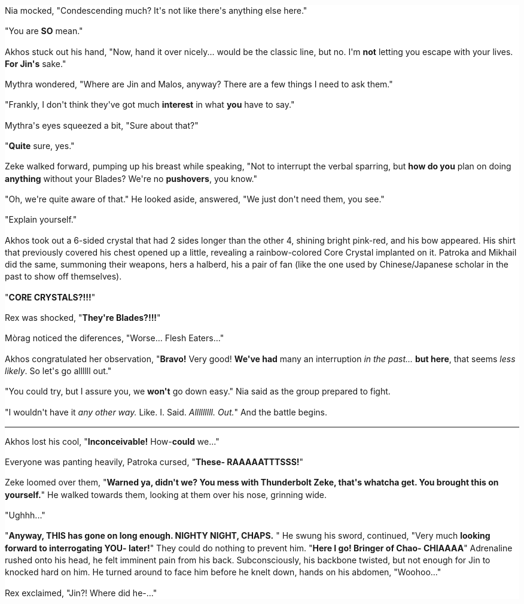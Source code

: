 Nia mocked, "Condescending much? It's not like there's anything else here."

"You are **SO** mean."

Akhos stuck out his hand, "Now, hand it over nicely... would be the classic line, but no. I'm **not** letting you escape with your lives. **For Jin's** sake."

Mythra wondered, "Where are Jin and Malos, anyway? There are a few things I need to ask them."

"Frankly, I don't think they've got much **interest** in what **you** have to say."

Mythra's eyes squeezed a bit, "Sure about that?"

"**Quite** sure, yes."

Zeke walked forward, pumping up his breast while speaking, "Not to interrupt the verbal sparring, but **how do you** plan on doing **anything** without your Blades? We're no **pushovers**, you know."

"Oh, we're quite aware of that." He looked aside, answered, "We just don't need them, you see."

"Explain yourself."

Akhos took out a 6-sided crystal that had 2 sides longer than the other 4, shining bright pink-red, and his bow appeared. His shirt that previously covered his chest opened up a little, revealing a rainbow-colored Core Crystal implanted on it. Patroka and Mikhail did the same, summoning their weapons, hers a halberd, his a pair of fan (like the one used by Chinese/Japanese scholar in the past to show off themselves). 

"**CORE CRYSTALS?!!!**"

Rex was shocked, "**They're Blades?!!!**"

Mòrag noticed the diferences, "Worse... Flesh Eaters..."

Akhos congratulated her observation, "**Bravo!** Very good! **We've had** many an interruption _in the past..._ **but here**, that seems _less likely_. So let's go allllll out."

"You could try, but I assure you, we **won't** go down easy." Nia said as the group prepared to fight. 

"I wouldn't have it _any other way._ Like. I. Said. _Alllllllll. Out._" And the battle begins. 

---

Akhos lost his cool, "**Inconceivable!** How-**could** we..."

Everyone was panting heavily, Patroka cursed, "**These- RAAAAATTTSSS!**"

Zeke loomed over them, "**Warned ya, didn't we? You mess with Thunderbolt Zeke, that's whatcha get. You brought this on yourself.**" He walked towards them, looking at them over his nose, grinning wide. 

"Ughhh..."

"**Anyway, THIS has gone on long enough. NIGHTY NIGHT, CHAPS.** " He swung his sword, continued, "Very much **looking forward to interrogating YOU- later!**" They could do nothing to prevent him. "**Here I go! Bringer of Chao- CHIAAAA**" Adrenaline rushed onto his head, he felt imminent pain from his back. Subconsciously, his backbone twisted, but not enough for Jin to knocked hard on him. He turned around to face him before he knelt down, hands on his abdomen, "Woohoo..."

Rex exclaimed, "Jin?! Where did he-..."
